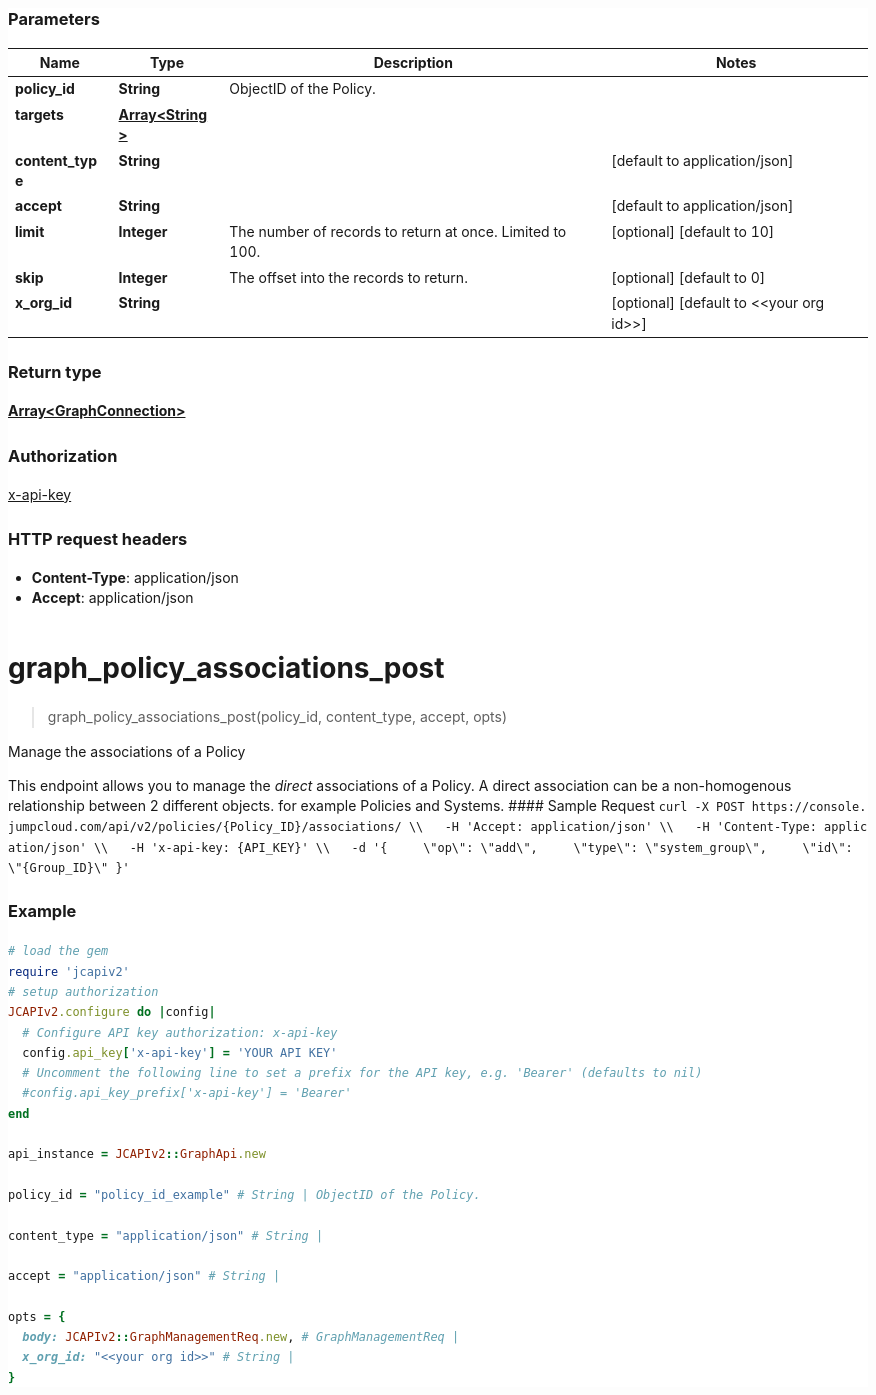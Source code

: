 ### Parameters

Name | Type | Description  | Notes
------------- | ------------- | ------------- | -------------
 **policy_id** | **String**| ObjectID of the Policy. | 
 **targets** | [**Array&lt;String&gt;**](String.md)|  | 
 **content_type** | **String**|  | [default to application/json]
 **accept** | **String**|  | [default to application/json]
 **limit** | **Integer**| The number of records to return at once. Limited to 100. | [optional] [default to 10]
 **skip** | **Integer**| The offset into the records to return. | [optional] [default to 0]
 **x_org_id** | **String**|  | [optional] [default to &lt;&lt;your org id&gt;&gt;]

### Return type

[**Array&lt;GraphConnection&gt;**](GraphConnection.md)

### Authorization

[x-api-key](../README.md#x-api-key)

### HTTP request headers

 - **Content-Type**: application/json
 - **Accept**: application/json



# **graph_policy_associations_post**
> graph_policy_associations_post(policy_id, content_type, accept, opts)

Manage the associations of a Policy

This endpoint allows you to manage the _direct_ associations of a Policy.  A direct association can be a non-homogenous relationship between 2 different objects. for example Policies and Systems.  #### Sample Request ``` curl -X POST https://console.jumpcloud.com/api/v2/policies/{Policy_ID}/associations/ \\   -H 'Accept: application/json' \\   -H 'Content-Type: application/json' \\   -H 'x-api-key: {API_KEY}' \\   -d '{     \"op\": \"add\",     \"type\": \"system_group\",     \"id\": \"{Group_ID}\" }' ```

### Example
```ruby
# load the gem
require 'jcapiv2'
# setup authorization
JCAPIv2.configure do |config|
  # Configure API key authorization: x-api-key
  config.api_key['x-api-key'] = 'YOUR API KEY'
  # Uncomment the following line to set a prefix for the API key, e.g. 'Bearer' (defaults to nil)
  #config.api_key_prefix['x-api-key'] = 'Bearer'
end

api_instance = JCAPIv2::GraphApi.new

policy_id = "policy_id_example" # String | ObjectID of the Policy.

content_type = "application/json" # String | 

accept = "application/json" # String | 

opts = { 
  body: JCAPIv2::GraphManagementReq.new, # GraphManagementReq | 
  x_org_id: "<<your org id>>" # String | 
}
```